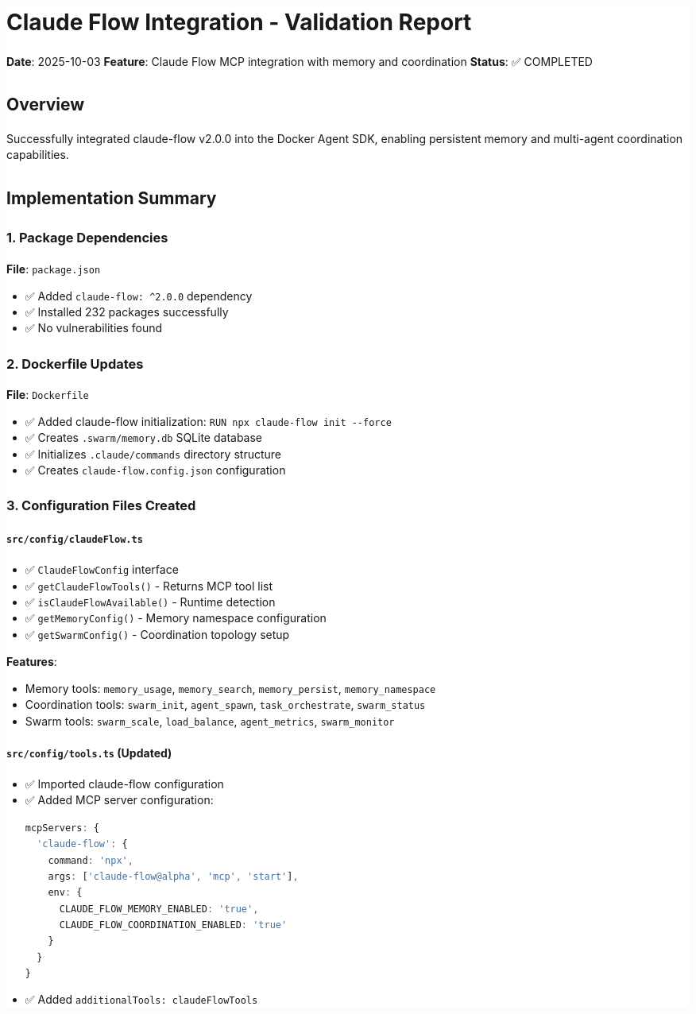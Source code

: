 # Claude Flow Integration - Validation Report

**Date**: 2025-10-03
**Feature**: Claude Flow MCP integration with memory and coordination
**Status**: ✅ COMPLETED

## Overview

Successfully integrated claude-flow v2.0.0 into the Docker Agent SDK, enabling persistent memory and multi-agent coordination capabilities.

## Implementation Summary

### 1. Package Dependencies
**File**: `package.json`
- ✅ Added `claude-flow: ^2.0.0` dependency
- ✅ Installed 232 packages successfully
- ✅ No vulnerabilities found

### 2. Dockerfile Updates
**File**: `Dockerfile`
- ✅ Added claude-flow initialization: `RUN npx claude-flow init --force`
- ✅ Creates `.swarm/memory.db` SQLite database
- ✅ Initializes `.claude/commands` directory structure
- ✅ Creates `claude-flow.config.json` configuration

### 3. Configuration Files Created

#### `src/config/claudeFlow.ts`
- ✅ `ClaudeFlowConfig` interface
- ✅ `getClaudeFlowTools()` - Returns MCP tool list
- ✅ `isClaudeFlowAvailable()` - Runtime detection
- ✅ `getMemoryConfig()` - Memory namespace configuration
- ✅ `getSwarmConfig()` - Coordination topology setup

**Features**:
- Memory tools: `memory_usage`, `memory_search`, `memory_persist`, `memory_namespace`
- Coordination tools: `swarm_init`, `agent_spawn`, `task_orchestrate`, `swarm_status`
- Swarm tools: `swarm_scale`, `load_balance`, `agent_metrics`, `swarm_monitor`

#### `src/config/tools.ts` (Updated)
- ✅ Imported claude-flow configuration
- ✅ Added MCP server configuration:
  ```typescript
  mcpServers: {
    'claude-flow': {
      command: 'npx',
      args: ['claude-flow@alpha', 'mcp', 'start'],
      env: {
        CLAUDE_FLOW_MEMORY_ENABLED: 'true',
        CLAUDE_FLOW_COORDINATION_ENABLED: 'true'
      }
    }
  }
  ```
- ✅ Added `additionalTools: claudeFlowTools`
